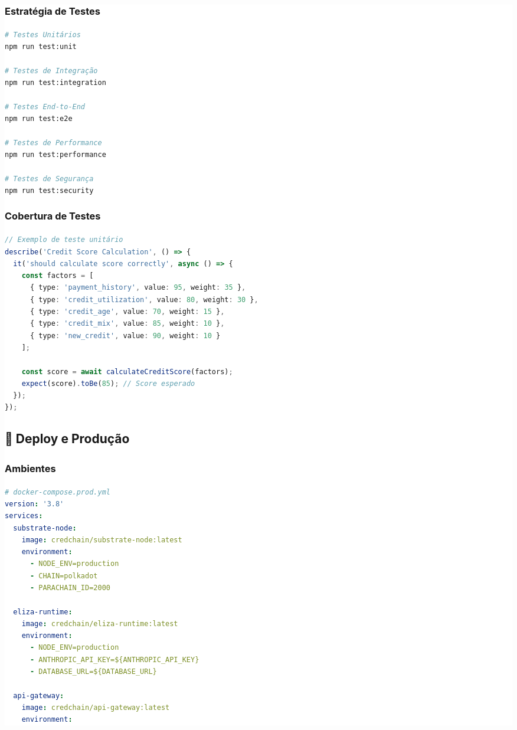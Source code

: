 ### Estratégia de Testes

```bash
# Testes Unitários
npm run test:unit

# Testes de Integração
npm run test:integration

# Testes End-to-End
npm run test:e2e

# Testes de Performance
npm run test:performance

# Testes de Segurança
npm run test:security
```

### Cobertura de Testes

```typescript
// Exemplo de teste unitário
describe('Credit Score Calculation', () => {
  it('should calculate score correctly', async () => {
    const factors = [
      { type: 'payment_history', value: 95, weight: 35 },
      { type: 'credit_utilization', value: 80, weight: 30 },
      { type: 'credit_age', value: 70, weight: 15 },
      { type: 'credit_mix', value: 85, weight: 10 },
      { type: 'new_credit', value: 90, weight: 10 }
    ];
    
    const score = await calculateCreditScore(factors);
    expect(score).toBe(85); // Score esperado
  });
});
```

## 🚀 Deploy e Produção

### Ambientes

```yaml
# docker-compose.prod.yml
version: '3.8'
services:
  substrate-node:
    image: credchain/substrate-node:latest
    environment:
      - NODE_ENV=production
      - CHAIN=polkadot
      - PARACHAIN_ID=2000
    
  eliza-runtime:
    image: credchain/eliza-runtime:latest
    environment:
      - NODE_ENV=production
      - ANTHROPIC_API_KEY=${ANTHROPIC_API_KEY}
      - DATABASE_URL=${DATABASE_URL}
    
  api-gateway:
    image: credchain/api-gateway:latest
    environment:
```